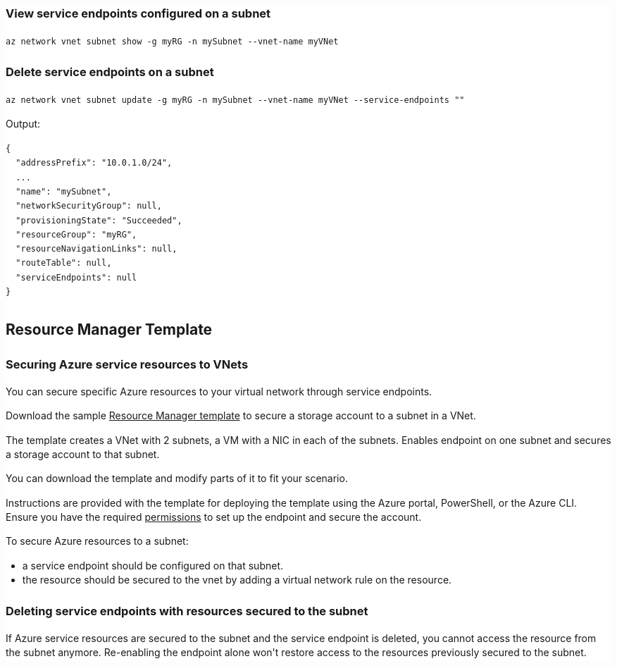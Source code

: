### View service endpoints configured on a subnet

```azure-cli
az network vnet subnet show -g myRG -n mySubnet --vnet-name myVNet
```

### Delete service endpoints on a subnet
```azure-cli
az network vnet subnet update -g myRG -n mySubnet --vnet-name myVNet --service-endpoints ""
```

Output: 
```
{
  "addressPrefix": "10.0.1.0/24",
  ...
  "name": "mySubnet",
  "networkSecurityGroup": null,
  "provisioningState": "Succeeded",
  "resourceGroup": "myRG",
  "resourceNavigationLinks": null,
  "routeTable": null,
  "serviceEndpoints": null
}
```

## Resource Manager Template

### Securing Azure service resources to VNets

You can secure specific Azure resources to your virtual network through service endpoints.

Download the sample [Resource Manager template](https://azure.microsoft.com/resources/templates/201-vnet-2subnets-service-endpoints-storage-integration) to secure a storage account to a subnet in a VNet.

The template creates a VNet with 2 subnets, a VM with a NIC in each of the subnets. Enables endpoint on one subnet and secures a storage account to that subnet.

You can download the template and modify parts of it to fit your scenario.

Instructions are provided with the template for deploying the template using the Azure portal, PowerShell, or the Azure CLI. Ensure you have the required [permissions](#provisioning) to set up the endpoint and secure the account.

To secure Azure resources to a subnet:

- a service endpoint should be configured on that subnet.
- the resource should be secured to the vnet by adding a virtual network rule on the resource.

### Deleting service endpoints with resources secured to the subnet
If Azure service resources are secured to the subnet and the service endpoint is deleted, you cannot access the resource from the subnet anymore.
Re-enabling the endpoint alone won't restore access to the resources previously secured to the subnet.

